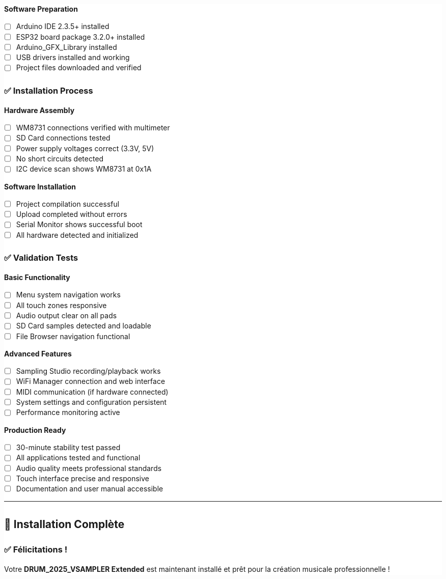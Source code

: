 **Software Preparation**
- [ ] Arduino IDE 2.3.5+ installed
- [ ] ESP32 board package 3.2.0+ installed
- [ ] Arduino_GFX_Library installed  
- [ ] USB drivers installed and working
- [ ] Project files downloaded and verified

### ✅ Installation Process

**Hardware Assembly**
- [ ] WM8731 connections verified with multimeter
- [ ] SD Card connections tested
- [ ] Power supply voltages correct (3.3V, 5V)
- [ ] No short circuits detected
- [ ] I2C device scan shows WM8731 at 0x1A

**Software Installation**
- [ ] Project compilation successful
- [ ] Upload completed without errors
- [ ] Serial Monitor shows successful boot
- [ ] All hardware detected and initialized

### ✅ Validation Tests

**Basic Functionality**
- [ ] Menu system navigation works
- [ ] All touch zones responsive
- [ ] Audio output clear on all pads
- [ ] SD Card samples detected and loadable
- [ ] File Browser navigation functional

**Advanced Features**
- [ ] Sampling Studio recording/playback works
- [ ] WiFi Manager connection and web interface
- [ ] MIDI communication (if hardware connected)
- [ ] System settings and configuration persistent
- [ ] Performance monitoring active

**Production Ready**
- [ ] 30-minute stability test passed
- [ ] All applications tested and functional
- [ ] Audio quality meets professional standards
- [ ] Touch interface precise and responsive
- [ ] Documentation and user manual accessible

---

## 🎉 Installation Complète

### ✅ Félicitations !

Votre **DRUM_2025_VSAMPLER Extended** est maintenant installé et prêt pour la création musicale professionnelle !
